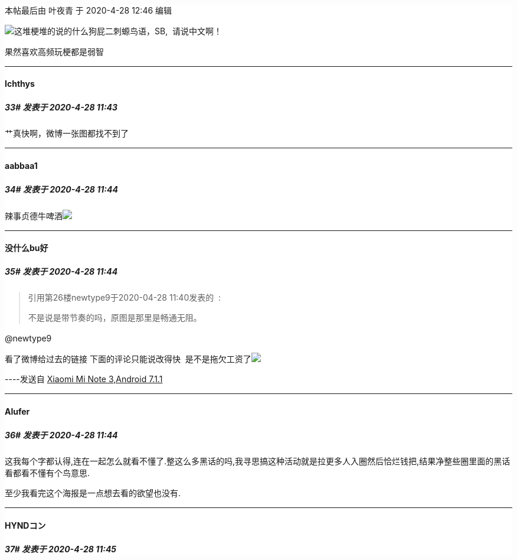 
 本帖最后由 叶夜青 于 2020-4-28 12:46 编辑 

<img src="https://static.saraba1st.com/image/smiley/face2017/049.png" referrerpolicy="no-referrer">这堆梗堆的说的什么狗屁二刺螈鸟语，SB,  请说中文啊！


果然喜欢高频玩梗都是弱智


-----

####  Ichthys  
##### 33#       发表于 2020-4-28 11:43


艹真快啊，微博一张图都找不到了


-----

####  aabbaa1  
##### 34#       发表于 2020-4-28 11:44


辣事贞德牛啤酒<img src="https://static.saraba1st.com/image/smiley/face2017/063.png" referrerpolicy="no-referrer">


-----

####  没什么bu好  
##### 35#       发表于 2020-4-28 11:44


<blockquote>引用第26楼newtype9于2020-04-28 11:40发表的  :

不是说是带节奏的吗，原图是那里是畅通无阻。</blockquote>
@newtype9

看了微博给过去的链接 下面的评论只能说改得快  是不是拖欠工资了<img src="https://static.saraba1st.com/image/smiley/face2017/068.png" referrerpolicy="no-referrer">


----发送自 [Xiaomi Mi Note 3,Android 7.1.1](http://stage1.5j4m.com/?1.32)


-----

####  Alufer  
##### 36#       发表于 2020-4-28 11:44


这我每个字都认得,连在一起怎么就看不懂了.整这么多黑话的吗,我寻思搞这种活动就是拉更多人入圈然后恰烂钱把,结果净整些圈里面的黑话看都看不懂有个鸟意思.

至少我看完这个海报是一点想去看的欲望也没有.


-----

####  HYNDコン  
##### 37#       发表于 2020-4-28 11:45
